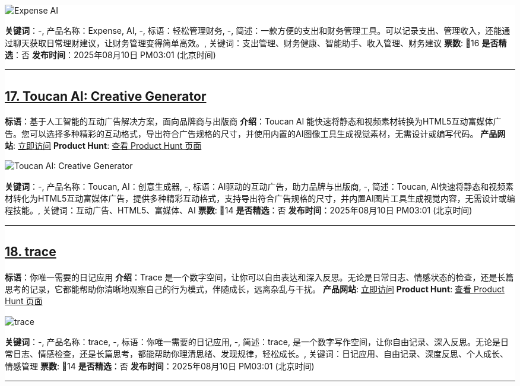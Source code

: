 ![Expense AI]()

**关键词**：-, 产品名称：Expense, AI, -, 标语：轻松管理财务, -, 简述：一款方便的支出和财务管理工具。可以记录支出、管理收入，还能通过聊天获取日常理财建议，让财务管理变得简单高效。, 关键词：支出管理、财务健康、智能助手、收入管理、财务建议
**票数**: 🔺16
**是否精选**：否
**发布时间**：2025年08月10日 PM03:01 (北京时间)

---

## [17. Toucan AI: Creative Generator](https://www.producthunt.com/products/toucan-ai-creative-generator?utm_campaign=producthunt-api&utm_medium=api-v2&utm_source=Application%3A+nextauth+%28ID%3A+151633%29)
**标语**：基于人工智能的互动广告解决方案，面向品牌商与出版商
**介绍**：Toucan AI 能快速将静态和视频素材转换为HTML5互动富媒体广告。您可以选择多种精彩的互动格式，导出符合广告规格的尺寸，并使用内置的AI图像工具生成视觉素材，无需设计或编写代码。
**产品网站**: [立即访问](https://www.producthunt.com/r/322JLLTD7XDJRH?utm_campaign=producthunt-api&utm_medium=api-v2&utm_source=Application%3A+nextauth+%28ID%3A+151633%29)
**Product Hunt**: [查看 Product Hunt 页面](https://www.producthunt.com/products/toucan-ai-creative-generator?utm_campaign=producthunt-api&utm_medium=api-v2&utm_source=Application%3A+nextauth+%28ID%3A+151633%29)

![Toucan AI: Creative Generator]()

**关键词**：-, 产品名称：Toucan, AI：创意生成器, -, 标语：AI驱动的互动广告，助力品牌与出版商, -, 简述：Toucan, AI快速将静态和视频素材转化为HTML5互动富媒体广告，提供多种精彩互动格式，支持导出符合广告规格的尺寸，并内置AI图片工具生成视觉内容，无需设计或编程技能。, 关键词：互动广告、HTML5、富媒体、AI
**票数**: 🔺14
**是否精选**：否
**发布时间**：2025年08月10日 PM03:01 (北京时间)

---

## [18. trace](https://www.producthunt.com/products/trace-14?utm_campaign=producthunt-api&utm_medium=api-v2&utm_source=Application%3A+nextauth+%28ID%3A+151633%29)
**标语**：你唯一需要的日记应用
**介绍**：Trace 是一个数字空间，让你可以自由表达和深入反思。无论是日常日志、情感状态的检查，还是长篇思考的记录，它都能帮助你清晰地观察自己的行为模式，伴随成长，远离杂乱与干扰。
**产品网站**: [立即访问](https://www.producthunt.com/r/EMBUADT7LTDDRQ?utm_campaign=producthunt-api&utm_medium=api-v2&utm_source=Application%3A+nextauth+%28ID%3A+151633%29)
**Product Hunt**: [查看 Product Hunt 页面](https://www.producthunt.com/products/trace-14?utm_campaign=producthunt-api&utm_medium=api-v2&utm_source=Application%3A+nextauth+%28ID%3A+151633%29)

![trace]()

**关键词**：-, 产品名称：trace, -, 标语：你唯一需要的日记应用, -, 简述：trace, 是一个数字写作空间，让你自由记录、深入反思。无论是日常日志、情感检查，还是长篇思考，都能帮助你理清思绪、发现规律，轻松成长。, 关键词：日记应用、自由记录、深度反思、个人成长、情感管理
**票数**: 🔺14
**是否精选**：否
**发布时间**：2025年08月10日 PM03:01 (北京时间)

---